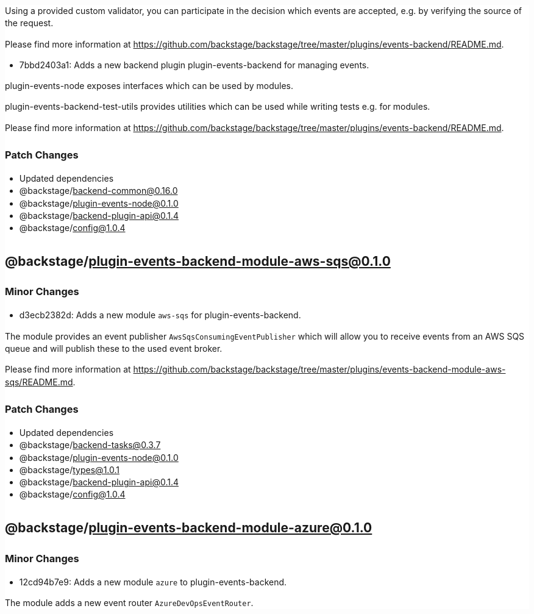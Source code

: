  Using a provided custom validator, you can participate in the decision
 which events are accepted, e.g. by verifying the source of the request.

 Please find more information at
 <https://github.com/backstage/backstage/tree/master/plugins/events-backend/README.md>.

- 7bbd2403a1: Adds a new backend plugin plugin-events-backend for managing events.

 plugin-events-node exposes interfaces which can be used by modules.

 plugin-events-backend-test-utils provides utilities which can be used while writing tests e.g. for modules.

 Please find more information at
 <https://github.com/backstage/backstage/tree/master/plugins/events-backend/README.md>.

### Patch Changes

- Updated dependencies
 - @backstage/backend-common@0.16.0
 - @backstage/plugin-events-node@0.1.0
 - @backstage/backend-plugin-api@0.1.4
 - @backstage/config@1.0.4

## @backstage/plugin-events-backend-module-aws-sqs@0.1.0

### Minor Changes

- d3ecb2382d: Adds a new module `aws-sqs` for plugin-events-backend.

 The module provides an event publisher `AwsSqsConsumingEventPublisher`
 which will allow you to receive events from
 an AWS SQS queue and will publish these to the used event broker.

 Please find more information at
 <https://github.com/backstage/backstage/tree/master/plugins/events-backend-module-aws-sqs/README.md>.

### Patch Changes

- Updated dependencies
 - @backstage/backend-tasks@0.3.7
 - @backstage/plugin-events-node@0.1.0
 - @backstage/types@1.0.1
 - @backstage/backend-plugin-api@0.1.4
 - @backstage/config@1.0.4

## @backstage/plugin-events-backend-module-azure@0.1.0

### Minor Changes

- 12cd94b7e9: Adds a new module `azure` to plugin-events-backend.

 The module adds a new event router `AzureDevOpsEventRouter`.
